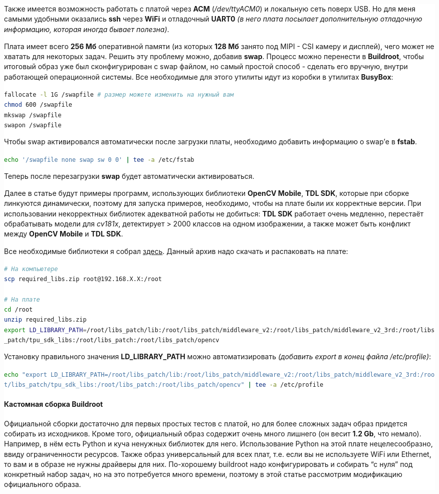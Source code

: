 Также имеется возможность работать с платой через **ACM** (*/dev/ttyACM0*) и локальную сеть поверх USB. Но для меня самыми удобными оказались **ssh** через **WiFi** и отладочный **UART0** *(в него плата посылает дополнительную отладочную информацию, которая иногда бывает полезна)*.

Плата имеет всего **256 Мб** оперативной памяти (из которых **128 Мб** занято под MIPI - CSI камеру и дисплей), чего может не хватать для некоторых задач. Решить эту проблему можно, добавив **swap**. Процесс можно перенести в **Buildroot**, чтобы итоговый образ уже был сконфигурирован с swap файлом, но самый простой способ - сделать его вручную, внутри работающей операционной системы. Все необходимые для этого утилиты идут из коробки в утилитах **BusyBox**:

```bash
fallocate -l 1G /swapfile # размер можете изменить на нужный вам
chmod 600 /swapfile
mkswap /swapfile
swapon /swapfile
```

Чтобы swap активировался автоматически после загрузки платы, необходимо добавить информацию о swap’е в **fstab**.

```bash
echo '/swapfile none swap sw 0 0' | tee -a /etc/fstab
```

Теперь после перезагрузки **swap** будет автоматически активироваться.

Далее в статье будут примеры программ, использующих библиотеки **OpenCV Mobile**, **TDL SDK**, которые при сборке линкуются динамически, поэтому для запуска примеров, необходимо, чтобы на плате были их корректные версии. При использовании некорректных библиотек адекватной работы не добиться: **TDL SDK** работает очень медленно, перестаёт обрабатывать модели для *cv181x*, детектирует > 2000 классов на одном изображении, а также может быть конфликт между **OpenCV Mobile** и **TDL SDK**.

Все необходимые библиотеки я собрал [здесь](https://drive.google.com/file/d/1nhWBeKPAJ9O-7zXrXu0uMwNdArOiBBLm/view?usp=drive_link). Данный архив надо скачать и распаковать на плате:

```bash
# На компьютере
scp required_libs.zip root@192.168.X.X:/root

# На плате
cd /root
unzip required_libs.zip
export LD_LIBRARY_PATH=/root/libs_patch/lib:/root/libs_patch/middleware_v2:/root/libs_patch/middleware_v2_3rd:/root/libs_patch/tpu_sdk_libs:/root/libs_patch:/root/libs_patch/opencv
```

Установку правильного значения **LD\_LIBRARY\_PATH** можно автоматизировать *(добавить export в конец файла /etc/profile)*:

```bash
echo "export LD_LIBRARY_PATH=/root/libs_patch/lib:/root/libs_patch/middleware_v2:/root/libs_patch/middleware_v2_3rd:/root/libs_patch/tpu_sdk_libs:/root/libs_patch:/root/libs_patch/opencv" | tee -a /etc/profile
```

#### Кастомная сборка Buildroot

Официальной сборки достаточно для первых простых тестов с платой, но для более сложных задач образ придется собирать из исходников. Кроме того, официальный образ содержит очень много лишнего (он весит **1.2 Gb**, что немало). Например, в нём есть Python и куча ненужных библиотек для него. Использование Python на этой плате нецелесообразно, ввиду ограниченности ресурсов. Также образ универсальный для всех плат, т.е. если вы не используете WiFi или Ethernet, то вам и в образе не нужны драйверы для них. По-хорошему buildroot надо конфигурировать и собирать “с нуля” под конкретный набор задач, но на это потребуется много времени, поэтому в этой статье рассмотрим модификацию официального образа.
